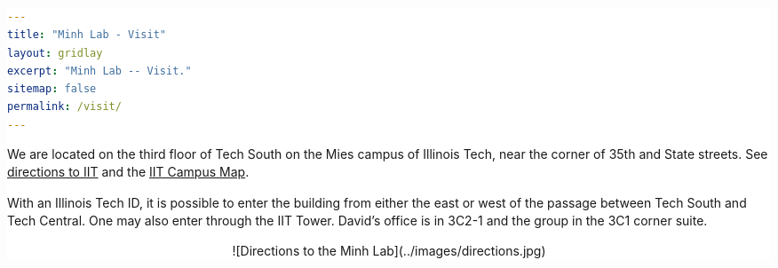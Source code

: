 ```yaml
---
title: "Minh Lab - Visit"
layout: gridlay
excerpt: "Minh Lab -- Visit."
sitemap: false
permalink: /visit/
---
```


We are located on the third floor of Tech South on the Mies campus of Illinois Tech, near the corner of 35th and State streets. See [directions to IIT](http://www.iit.edu/about/directions_main_campus.shtml) and the [IIT Campus Map](http://www.iit.edu/about/campus_map.shtml).

With an Illinois Tech ID, it is possible to enter the building from either the east or west of the passage between Tech South and Tech Central. One may also enter through the IIT Tower. David’s office is in 3C2-1 and the group in the 3C1 corner suite.

<p align="center">
![Directions to the Minh Lab](../images/directions.jpg)
</p>
